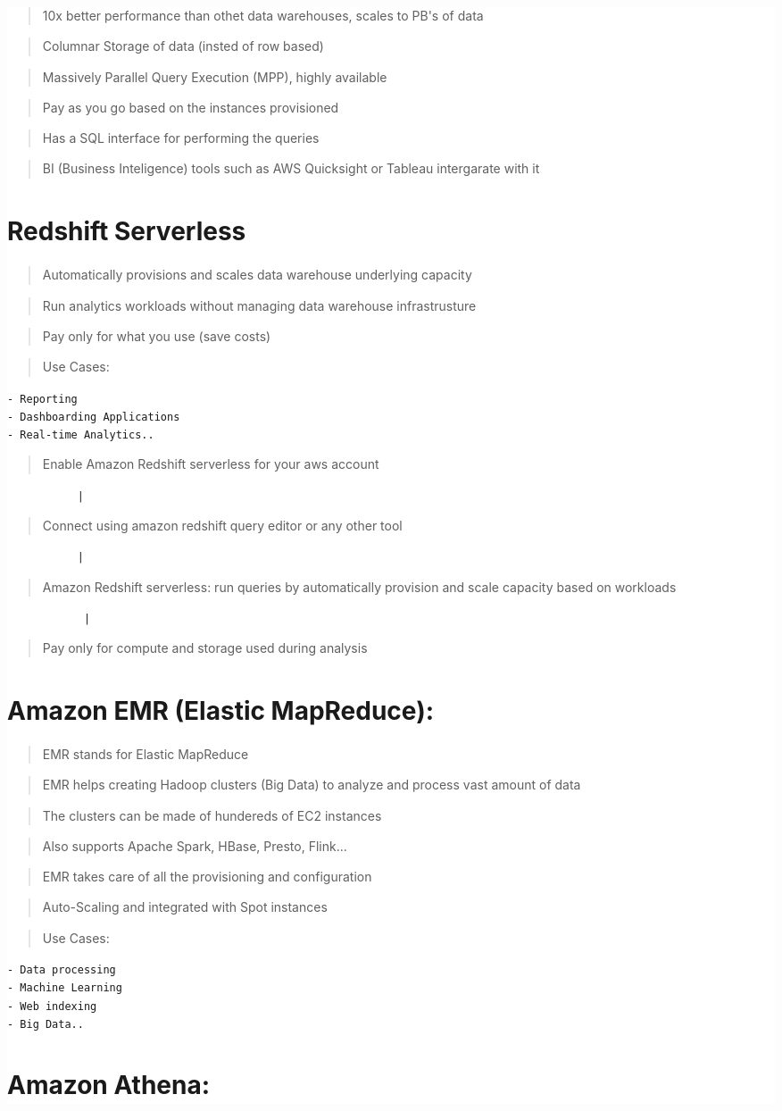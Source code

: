 > 10x better performance than othet data warehouses, scales to PB's of data

> Columnar Storage of data (insted of row based)

> Massively Parallel Query Execution (MPP), highly available

> Pay as you go based on the instances provisioned

> Has a SQL interface for performing the queries

> BI (Business Inteligence) tools such as AWS Quicksight or Tableau intergarate with it

# Redshift Serverless

> Automatically provisions and scales data warehouse underlying capacity

> Run analytics workloads without managing data warehouse infrastrusture

> Pay only for what you use (save costs)

> Use Cases:

    - Reporting
    - Dashboarding Applications
    - Real-time Analytics..

> Enable Amazon Redshift serverless for your aws account

               |

> Connect using amazon redshift query editor or any other tool

               |

> Amazon Redshift serverless: run queries by automatically provision and scale capacity based on workloads

                |

> Pay only for compute and storage used during analysis

# Amazon EMR (Elastic MapReduce):

> EMR stands for Elastic MapReduce

> EMR helps creating Hadoop clusters (Big Data) to analyze and process vast amount of data

> The clusters can be made of hundereds of EC2 instances

> Also supports Apache Spark, HBase, Presto, Flink...

> EMR takes care of all the provisioning and configuration

> Auto-Scaling and integrated with Spot instances

> Use Cases:

    - Data processing
    - Machine Learning
    - Web indexing
    - Big Data..
# Amazon Athena:
